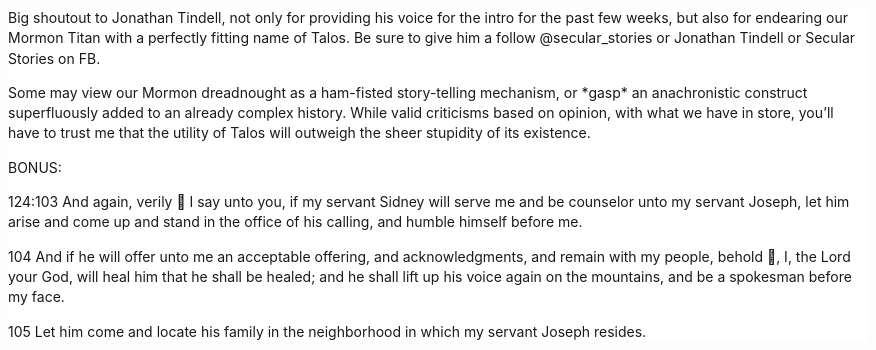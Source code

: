 Big shoutout to Jonathan Tindell, not only for providing his voice for
the intro for the past few weeks, but also for endearing our Mormon
Titan with a perfectly fitting name of Talos. Be sure to give him a
follow @secular\_stories or Jonathan Tindell or Secular Stories on FB.

Some may view our Mormon dreadnought as a ham-fisted story-telling
mechanism, or \*gasp\* an anachronistic construct superfluously added to
an already complex history. While valid criticisms based on opinion,
with what we have in store, you’ll have to trust me that the utility of
Talos will outweigh the sheer stupidity of its existence.

BONUS:

124:103 And again, verily 🍺 I say unto you, if my servant Sidney will
serve me and be counselor unto my servant Joseph, let him arise and come
up and stand in the office of his calling, and humble himself before me.

104 And if he will offer unto me an acceptable offering, and
acknowledgments, and remain with my people, behold 🍺, I, the Lord your
God, will heal him that he shall be healed; and he shall lift up his
voice again on the mountains, and be a spokesman before my face.

105 Let him come and locate his family in the neighborhood in which my
servant Joseph resides.
